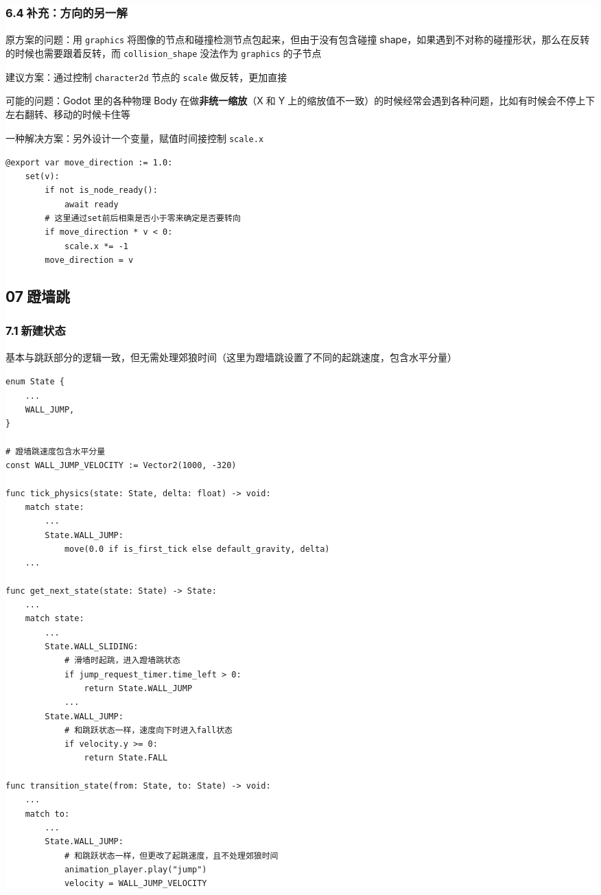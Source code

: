 ### 6.4 补充：方向的另一解

原方案的问题：用 `graphics` 将图像的节点和碰撞检测节点包起来，但由于没有包含碰撞 shape，如果遇到不对称的碰撞形状，那么在反转的时候也需要跟着反转，而 `collision_shape` 没法作为 `graphics` 的子节点

建议方案：通过控制 `character2d` 节点的 `scale` 做反转，更加直接

可能的问题：Godot 里的各种物理 Body 在做**非统一缩放**（X 和 Y 上的缩放值不一致）的时候经常会遇到各种问题，比如有时候会不停上下左右翻转、移动的时候卡住等

一种解决方案：另外设计一个变量，赋值时间接控制 `scale.x`

```gdscript
@export var move_direction := 1.0:
	set(v):
		if not is_node_ready():
			await ready
        # 这里通过set前后相乘是否小于零来确定是否要转向
		if move_direction * v < 0:
			scale.x *= -1
		move_direction = v
```

## 07 蹬墙跳

### 7.1 新建状态

基本与跳跃部分的逻辑一致，但无需处理郊狼时间（这里为蹬墙跳设置了不同的起跳速度，包含水平分量）

```gdscript
enum State {
	...
	WALL_JUMP,
}

# 蹬墙跳速度包含水平分量
const WALL_JUMP_VELOCITY := Vector2(1000, -320)

func tick_physics(state: State, delta: float) -> void:
	match state:
		...
		State.WALL_JUMP:
			move(0.0 if is_first_tick else default_gravity, delta)
    ...

func get_next_state(state: State) -> State:
    ...
    match state:
        ...
        State.WALL_SLIDING:
            # 滑墙时起跳，进入蹬墙跳状态
			if jump_request_timer.time_left > 0:
				return State.WALL_JUMP
            ...
        State.WALL_JUMP:
            # 和跳跃状态一样，速度向下时进入fall状态
			if velocity.y >= 0:
				return State.FALL

func transition_state(from: State, to: State) -> void:
    ...
    match to:
        ...
        State.WALL_JUMP:
            # 和跳跃状态一样，但更改了起跳速度，且不处理郊狼时间
			animation_player.play("jump")
			velocity = WALL_JUMP_VELOCITY
```